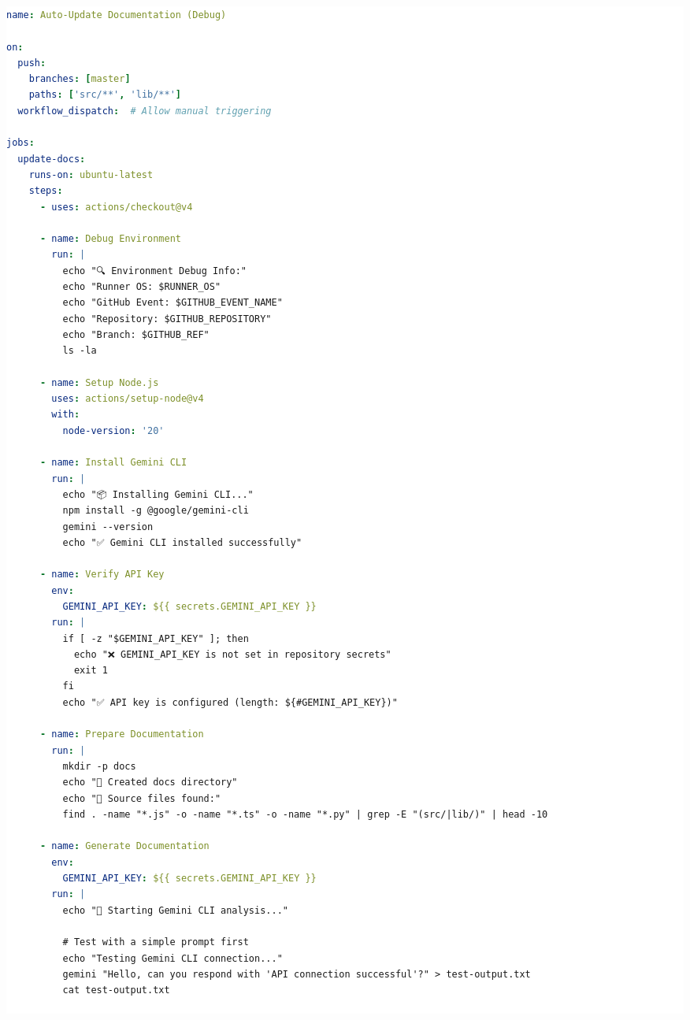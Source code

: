 ```yaml
name: Auto-Update Documentation (Debug)

on:
  push:
    branches: [master]
    paths: ['src/**', 'lib/**']
  workflow_dispatch:  # Allow manual triggering

jobs:
  update-docs:
    runs-on: ubuntu-latest
    steps:
      - uses: actions/checkout@v4
      
      - name: Debug Environment
        run: |
          echo "🔍 Environment Debug Info:"
          echo "Runner OS: $RUNNER_OS"
          echo "GitHub Event: $GITHUB_EVENT_NAME"
          echo "Repository: $GITHUB_REPOSITORY"
          echo "Branch: $GITHUB_REF"
          ls -la
      
      - name: Setup Node.js
        uses: actions/setup-node@v4
        with:
          node-version: '20'
      
      - name: Install Gemini CLI
        run: |
          echo "📦 Installing Gemini CLI..."
          npm install -g @google/gemini-cli
          gemini --version
          echo "✅ Gemini CLI installed successfully"
      
      - name: Verify API Key
        env:
          GEMINI_API_KEY: ${{ secrets.GEMINI_API_KEY }}
        run: |
          if [ -z "$GEMINI_API_KEY" ]; then
            echo "❌ GEMINI_API_KEY is not set in repository secrets"
            exit 1
          fi
          echo "✅ API key is configured (length: ${#GEMINI_API_KEY})"
      
      - name: Prepare Documentation
        run: |
          mkdir -p docs
          echo "📁 Created docs directory"
          echo "📄 Source files found:"
          find . -name "*.js" -o -name "*.ts" -o -name "*.py" | grep -E "(src/|lib/)" | head -10
      
      - name: Generate Documentation
        env:
          GEMINI_API_KEY: ${{ secrets.GEMINI_API_KEY }}
        run: |
          echo "🤖 Starting Gemini CLI analysis..."
          
          # Test with a simple prompt first
          echo "Testing Gemini CLI connection..."
          gemini "Hello, can you respond with 'API connection successful'?" > test-output.txt
          cat test-output.txt
          
```